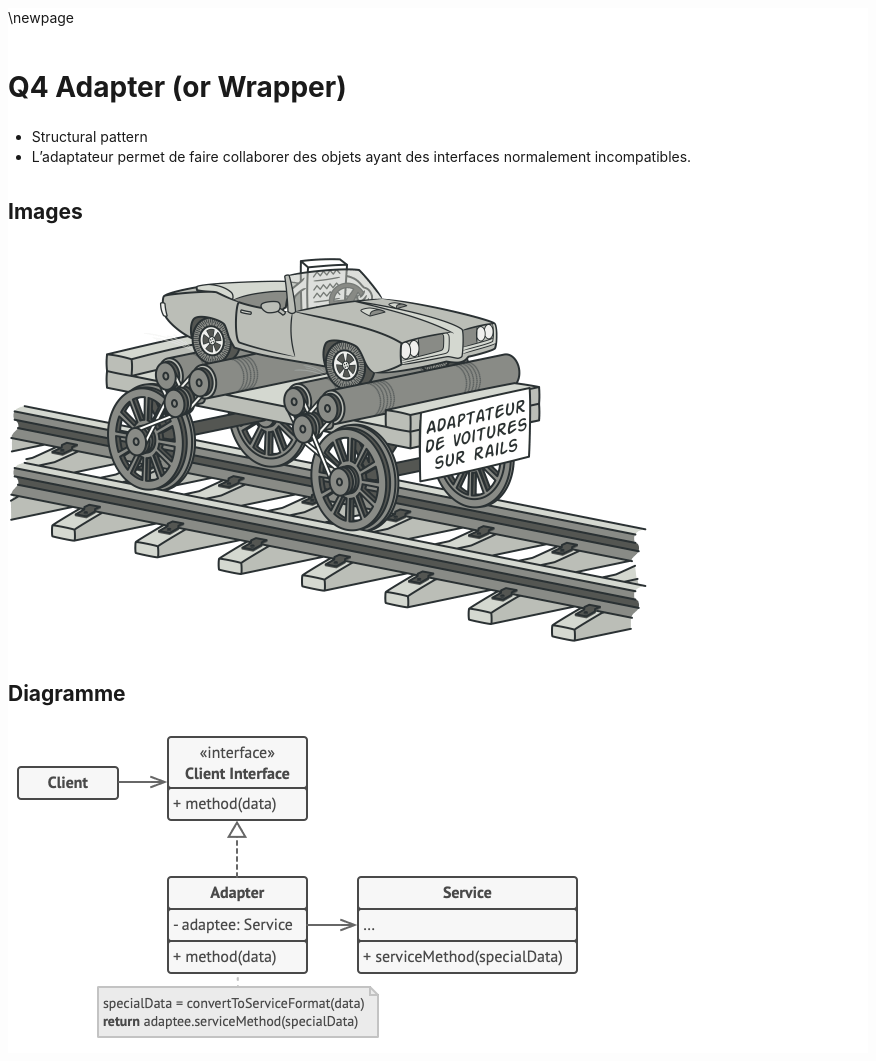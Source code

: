```java
```
\newpage

# Q4 Adapter (or Wrapper)

- Structural pattern
- L’adaptateur permet de faire collaborer des objets ayant des interfaces normalement incompatibles.

## Images

![](./images/adapter_1.png)

## Diagramme

![](./images/adapter_2.png)
